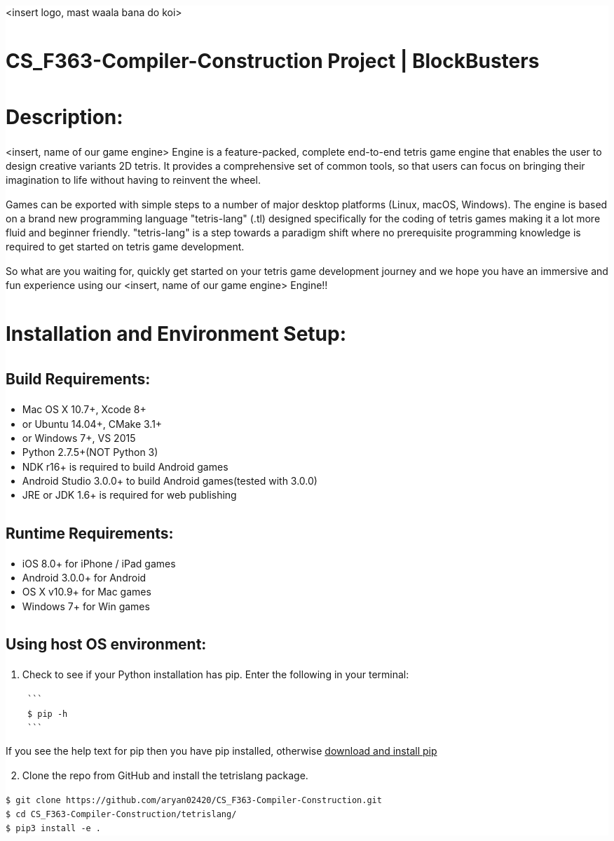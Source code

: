<insert logo, mast waala bana do koi>

# CS_F363-Compiler-Construction Project | BlockBusters

# Description:
<insert, name of our game engine> Engine is a feature-packed, complete end-to-end tetris game engine that enables the user to design creative variants 2D tetris. It provides a comprehensive set of common tools, so that users can focus on bringing their imagination to life without having to reinvent the wheel. 

Games can be exported with simple steps to a number of major desktop platforms (Linux, macOS, Windows). The engine is based on a brand new programming language "tetris-lang" (.tl) designed specifically for the coding of tetris games making it a lot more fluid and beginner friendly. "tetris-lang" is a step towards a paradigm shift where no prerequisite programming knowledge is required to get started on tetris game development. 

So what are you waiting for, quickly get started on your tetris game development journey and we hope you have an immersive and fun experience using our <insert, name of our game engine> Engine!!    

# Installation and Environment Setup:

## Build Requirements:

* Mac OS X 10.7+, Xcode 8+
* or Ubuntu 14.04+, CMake 3.1+
* or Windows 7+, VS 2015
* Python 2.7.5+(NOT Python 3)
* NDK r16+ is required to build Android games
* Android Studio 3.0.0+ to build Android games(tested with 3.0.0)
* JRE or JDK 1.6+ is required for web publishing

## Runtime Requirements:

* iOS 8.0+ for iPhone / iPad games
* Android 3.0.0+ for Android
* OS X v10.9+ for Mac games
* Windows 7+ for Win games

## Using host OS environment:
1. Check to see if your Python installation has pip. Enter the following in your terminal:

        ```
        $ pip -h
        ```
If you see the help text for pip then you have pip installed, otherwise [download and install pip](https://pip.pypa.io/en/latest/installing.html)

2. Clone the repo from GitHub and install the tetrislang package.
```
$ git clone https://github.com/aryan02420/CS_F363-Compiler-Construction.git
$ cd CS_F363-Compiler-Construction/tetrislang/
$ pip3 install -e .
```
